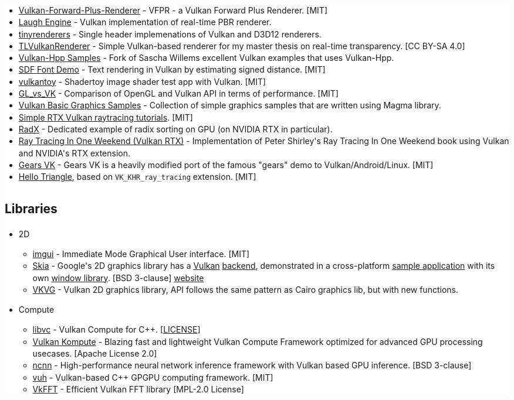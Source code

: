 - [Vulkan-Forward-Plus-Renderer](https://github.com/WindyDarian/Vulkan-Forward-Plus-Renderer) - VFPR - a Vulkan Forward Plus Renderer. [MIT]
- [Laugh Engine](https://github.com/jian-ru/laugh_engine) - Vulkan implementation of real-time PBR renderer.
- [tinyrenderers](https://github.com/chaoticbob/tinyrenderers) - Single header implemenations of Vulkan and D3D12 renderers.
- [TLVulkanRenderer](https://github.com/trungtle/TLVulkanRenderer) - Simple Vulkan-based renderer for my master thesis on real-time transparency. [CC BY-SA 4.0]
- [Vulkan-Hpp Samples](https://github.com/jherico/Vulkan) - Fork of Sascha Willems excellent Vulkan examples that uses Vulkan-Hpp.
- [SDF Font Demo](https://github.com/kocsis1david/font-demo) - Text rendering in Vulkan by estimating signed distance. [MIT]
- [vulkantoy](https://github.com/jpystynen/vulkantoy) - Shadertoy image shader test app with Vulkan. [MIT]
- [GL_vs_VK](https://github.com/RippeR37/GL_vs_VK) - Comparison of OpenGL and Vulkan API in terms of performance. [MIT]
- [Vulkan Basic Graphics Samples](https://github.com/vcoda/basic-graphics-samples) - Collection of simple graphics samples that are written using Magma library.
- [Simple RTX Vulkan raytracing tutorials](https://github.com/iOrange/rtxON). [MIT]
- [RadX](https://github.com/world8th/RadX) - Dedicated example of radix sorting on GPU (on NVIDIA RTX in particular).
- [Ray Tracing In One Weekend (Vulkan RTX)](https://github.com/GPSnoopy/RayTracingInVulkan) - Implementation of Peter Shirley's Ray Tracing In One Weekend book using Vulkan and NVIDIA's RTX extension.
- [Gears VK](https://github.com/jeffboody/gearsvk) - Gears VK is a heavily modified port of the famous "gears" demo to Vulkan/Android/Linux. [MIT]
- [Hello Triangle](https://github.com/helixd-2k18/VK_KHR_ray_tracing), based on `VK_KHR_ray_tracing` extension. [MIT]

## Libraries

- 2D

  - [imgui](https://github.com/ocornut/imgui) - Immediate Mode Graphical User interface. [MIT]
  - [Skia](https://skia.googlesource.com/skia) - Google's 2D graphics library has a [Vulkan](https://skia.org/user/special/vulkan) [backend](https://github.com/google/skia/tree/master/src/gpu/vk), demonstrated in a cross-platform [sample application](https://skia.org/user/sample/viewer) with its own [window library](https://github.com/google/skia/tree/master/tools/viewer). [BSD 3-clause] [website](https://skia.org)
  - [VKVG](https://github.com/jpbruyere/vkvg) - Vulkan 2D graphics library, API follows the same pattern as Cairo graphics lib, but with new functions.

- Compute

  - [libvc](https://github.com/alexhultman/libvc) - Vulkan Compute for C++. [[LICENSE](https://github.com/alexhultman/libvc/blob/master/LICENSE)]
  - [Vulkan Kompute](https://github.com/axsaucedo/vulkan-kompute) - Blazing fast and lightweight Vulkan Compute Framework optimized for advanced GPU processing usecases. [Apache License 2.0]
  - [ncnn](https://github.com/Tencent/ncnn) - High-performance neural network inference framework with Vulkan based GPU inference. [BSD 3-clause]
  - [vuh](https://github.com/Glavnokoman/vuh) - Vulkan-based C++ GPGPU computing framework. [MIT]
  - [VkFFT](https://github.com/DTolm/VkFFT) - Efficient Vulkan FFT library [MPL-2.0 License]
